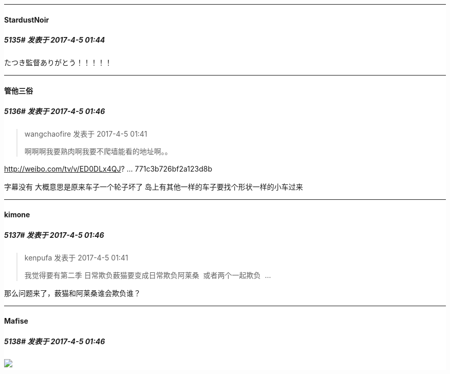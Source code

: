 





-----

####  StardustNoir  
##### 5135#       发表于 2017-4-5 01:44




たつき監督ありがとう！！！！！







-----

####  管他三俗  
##### 5136#       发表于 2017-4-5 01:46



<blockquote>wangchaofire 发表于 2017-4-5 01:41

啊啊啊我要熟肉啊我要不爬墙能看的地址啊。。</blockquote>
http://weibo.com/tv/v/ED0DLx4QJ? ... 771c3b726bf2a123d8b

字幕没有 大概意思是原来车子一个轮子坏了 岛上有其他一样的车子要找个形状一样的小车过来







-----

####  kimone  
##### 5137#       发表于 2017-4-5 01:46



<blockquote>kenpufa 发表于 2017-4-5 01:41

我觉得要有第二季 日常欺负薮猫要变成日常欺负阿莱桑  或者两个一起欺负  ...</blockquote>
那么问题来了，薮猫和阿莱桑谁会欺负谁？







-----

####  Mafise  
##### 5138#       发表于 2017-4-5 01:46



<img src="https://ws1.sinaimg.cn/large/799cc813ly1feb6brpy4dj205308kn01.jpg" referrerpolicy="no-referrer">
